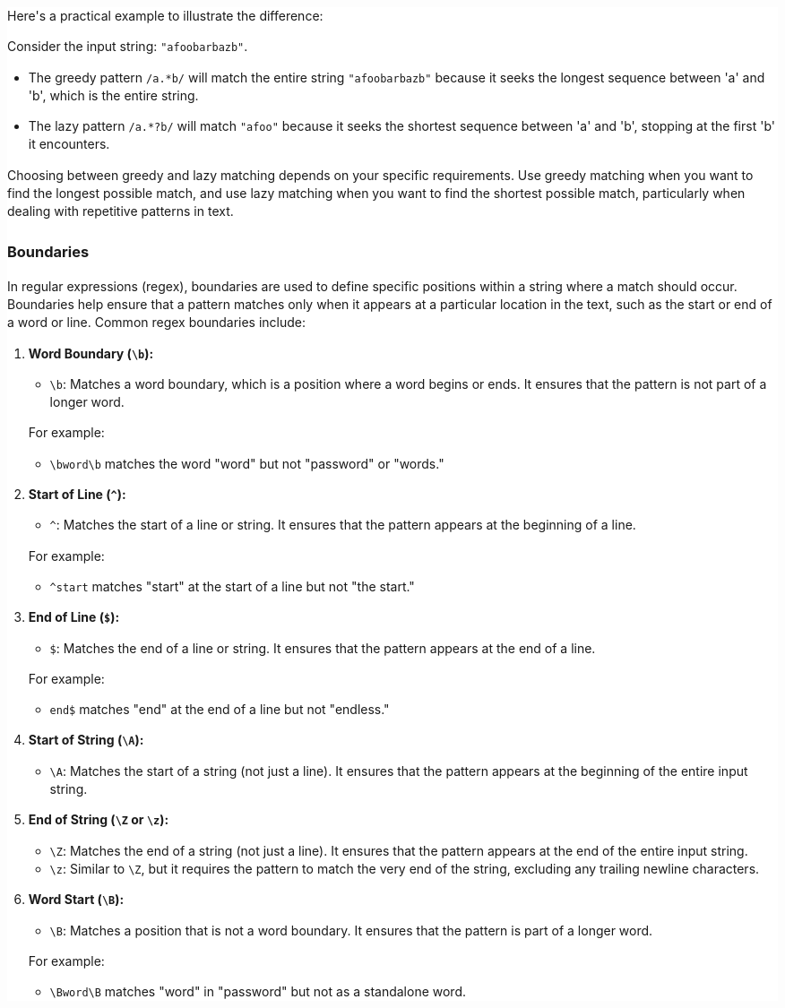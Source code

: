 Here's a practical example to illustrate the difference:

Consider the input string: `"afoobarbazb"`.

- The greedy pattern `/a.*b/` will match the entire string `"afoobarbazb"` because it seeks the longest sequence between 'a' and 'b', which is the entire string.

- The lazy pattern `/a.*?b/` will match `"afoo"` because it seeks the shortest sequence between 'a' and 'b', stopping at the first 'b' it encounters.

Choosing between greedy and lazy matching depends on your specific requirements. Use greedy matching when you want to find the longest possible match, and use lazy matching when you want to find the shortest possible match, particularly when dealing with repetitive patterns in text.

### Boundaries
In regular expressions (regex), boundaries are used to define specific positions within a string where a match should occur. Boundaries help ensure that a pattern matches only when it appears at a particular location in the text, such as the start or end of a word or line. Common regex boundaries include:

1. **Word Boundary (`\b`):**
   - `\b`: Matches a word boundary, which is a position where a word begins or ends. It ensures that the pattern is not part of a longer word.
   
   For example:
   - `\bword\b` matches the word "word" but not "password" or "words."

2. **Start of Line (`^`):**
   - `^`: Matches the start of a line or string. It ensures that the pattern appears at the beginning of a line.
   
   For example:
   - `^start` matches "start" at the start of a line but not "the start."

3. **End of Line (`$`):**
   - `$`: Matches the end of a line or string. It ensures that the pattern appears at the end of a line.
   
   For example:
   - `end$` matches "end" at the end of a line but not "endless."

4. **Start of String (`\A`):**
   - `\A`: Matches the start of a string (not just a line). It ensures that the pattern appears at the beginning of the entire input string.

5. **End of String (`\Z` or `\z`):**
   - `\Z`: Matches the end of a string (not just a line). It ensures that the pattern appears at the end of the entire input string.
   - `\z`: Similar to `\Z`, but it requires the pattern to match the very end of the string, excluding any trailing newline characters.

6. **Word Start (`\B`):**
   - `\B`: Matches a position that is not a word boundary. It ensures that the pattern is part of a longer word.
   
   For example:
   - `\Bword\B` matches "word" in "password" but not as a standalone word.
